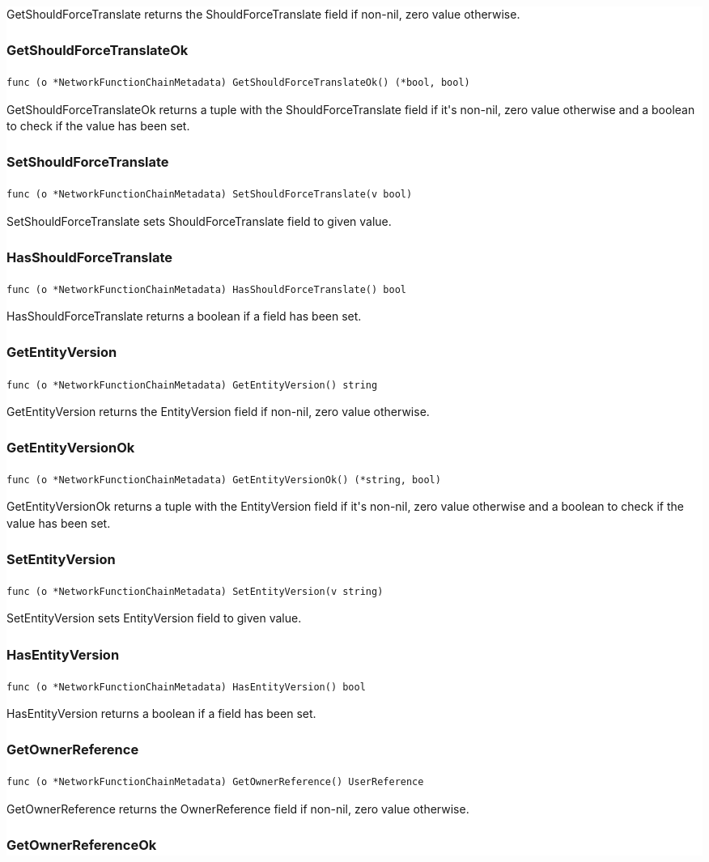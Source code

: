 GetShouldForceTranslate returns the ShouldForceTranslate field if non-nil, zero value otherwise.

### GetShouldForceTranslateOk

`func (o *NetworkFunctionChainMetadata) GetShouldForceTranslateOk() (*bool, bool)`

GetShouldForceTranslateOk returns a tuple with the ShouldForceTranslate field if it's non-nil, zero value otherwise
and a boolean to check if the value has been set.

### SetShouldForceTranslate

`func (o *NetworkFunctionChainMetadata) SetShouldForceTranslate(v bool)`

SetShouldForceTranslate sets ShouldForceTranslate field to given value.

### HasShouldForceTranslate

`func (o *NetworkFunctionChainMetadata) HasShouldForceTranslate() bool`

HasShouldForceTranslate returns a boolean if a field has been set.

### GetEntityVersion

`func (o *NetworkFunctionChainMetadata) GetEntityVersion() string`

GetEntityVersion returns the EntityVersion field if non-nil, zero value otherwise.

### GetEntityVersionOk

`func (o *NetworkFunctionChainMetadata) GetEntityVersionOk() (*string, bool)`

GetEntityVersionOk returns a tuple with the EntityVersion field if it's non-nil, zero value otherwise
and a boolean to check if the value has been set.

### SetEntityVersion

`func (o *NetworkFunctionChainMetadata) SetEntityVersion(v string)`

SetEntityVersion sets EntityVersion field to given value.

### HasEntityVersion

`func (o *NetworkFunctionChainMetadata) HasEntityVersion() bool`

HasEntityVersion returns a boolean if a field has been set.

### GetOwnerReference

`func (o *NetworkFunctionChainMetadata) GetOwnerReference() UserReference`

GetOwnerReference returns the OwnerReference field if non-nil, zero value otherwise.

### GetOwnerReferenceOk
